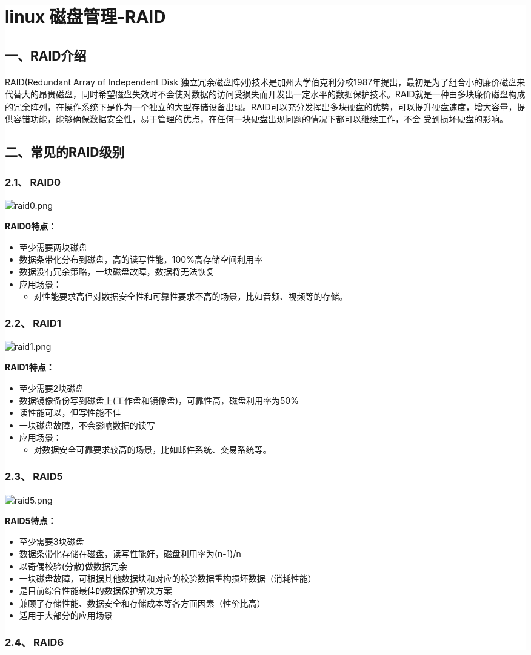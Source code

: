 # linux 磁盘管理-RAID

## 一、RAID介绍

RAID(Redundant Array of Independent Disk 独立冗余磁盘阵列)技术是加州大学伯克利分校1987年提出，最初是为了组合小的廉价磁盘来代替大的昂贵磁盘，同时希望磁盘失效时不会使对数据的访问受损失而开发出一定水平的数据保护技术。RAID就是一种由多块廉价磁盘构成的冗余阵列，在操作系统下是作为一个独立的大型存储设备出现。RAID可以充分发挥出多块硬盘的优势，可以提升硬盘速度，增大容量，提供容错功能，能够确保数据安全性，易于管理的优点，在任何一块硬盘出现问题的情况下都可以继续工作，不会 受到损坏硬盘的影响。

## 二、常见的RAID级别

### 2.1、 RAID0

![raid0.png](https://www.zutuanxue.com:8000/static/media/images/2020/10/18/1602994630063.png)

**RAID0特点：**

- 至少需要两块磁盘
- 数据条带化分布到磁盘，高的读写性能，100%高存储空间利用率
- 数据没有冗余策略，一块磁盘故障，数据将无法恢复
- 应用场景：
  - 对性能要求高但对数据安全性和可靠性要求不高的场景，比如音频、视频等的存储。

### 2.2、 RAID1

![raid1.png](https://www.zutuanxue.com:8000/static/media/images/2020/10/18/1602994658333.png)

**RAID1特点：**

- 至少需要2块磁盘
- 数据镜像备份写到磁盘上(工作盘和镜像盘)，可靠性高，磁盘利用率为50%
- 读性能可以，但写性能不佳
- 一块磁盘故障，不会影响数据的读写
- 应用场景：
  - 对数据安全可靠要求较高的场景，比如邮件系统、交易系统等。

### 2.3、 RAID5

![raid5.png](https://www.zutuanxue.com:8000/static/media/images/2020/10/18/1602994685133.png)

**RAID5特点：**

- 至少需要3块磁盘
- 数据条带化存储在磁盘，读写性能好，磁盘利用率为(n-1)/n
- 以奇偶校验(分散)做数据冗余
- 一块磁盘故障，可根据其他数据块和对应的校验数据重构损坏数据（消耗性能）
- 是目前综合性能最佳的数据保护解决方案
- 兼顾了存储性能、数据安全和存储成本等各方面因素（性价比高）
- 适用于大部分的应用场景

### 2.4、 RAID6
